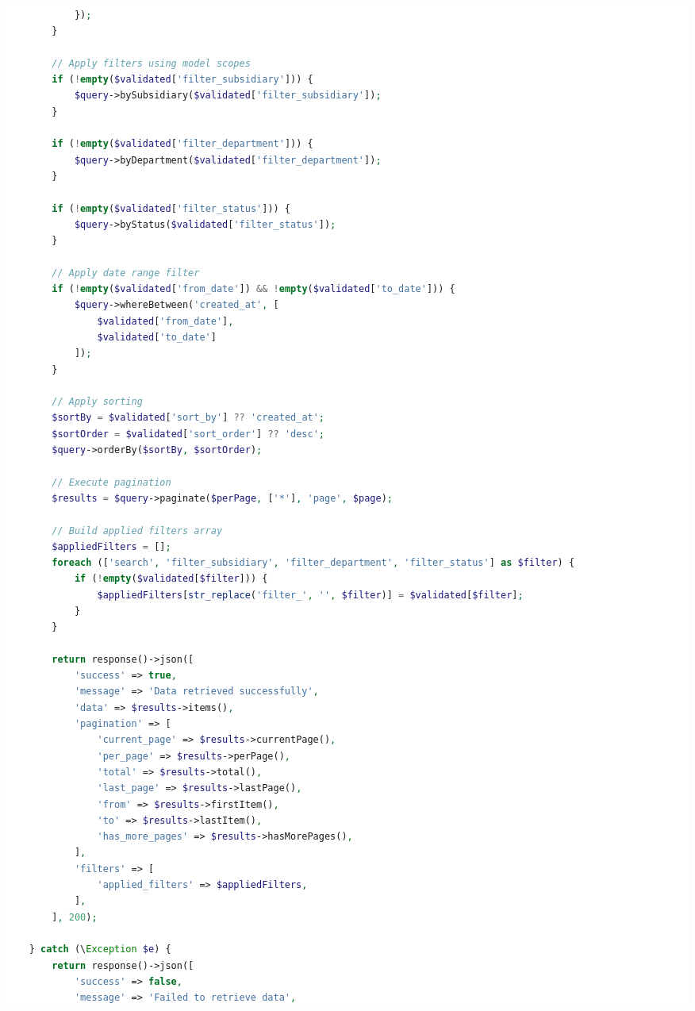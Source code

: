```php
            });
        }

        // Apply filters using model scopes
        if (!empty($validated['filter_subsidiary'])) {
            $query->bySubsidiary($validated['filter_subsidiary']);
        }

        if (!empty($validated['filter_department'])) {
            $query->byDepartment($validated['filter_department']);
        }

        if (!empty($validated['filter_status'])) {
            $query->byStatus($validated['filter_status']);
        }

        // Apply date range filter
        if (!empty($validated['from_date']) && !empty($validated['to_date'])) {
            $query->whereBetween('created_at', [
                $validated['from_date'],
                $validated['to_date']
            ]);
        }

        // Apply sorting
        $sortBy = $validated['sort_by'] ?? 'created_at';
        $sortOrder = $validated['sort_order'] ?? 'desc';
        $query->orderBy($sortBy, $sortOrder);

        // Execute pagination
        $results = $query->paginate($perPage, ['*'], 'page', $page);

        // Build applied filters array
        $appliedFilters = [];
        foreach (['search', 'filter_subsidiary', 'filter_department', 'filter_status'] as $filter) {
            if (!empty($validated[$filter])) {
                $appliedFilters[str_replace('filter_', '', $filter)] = $validated[$filter];
            }
        }

        return response()->json([
            'success' => true,
            'message' => 'Data retrieved successfully',
            'data' => $results->items(),
            'pagination' => [
                'current_page' => $results->currentPage(),
                'per_page' => $results->perPage(),
                'total' => $results->total(),
                'last_page' => $results->lastPage(),
                'from' => $results->firstItem(),
                'to' => $results->lastItem(),
                'has_more_pages' => $results->hasMorePages(),
            ],
            'filters' => [
                'applied_filters' => $appliedFilters,
            ],
        ], 200);

    } catch (\Exception $e) {
        return response()->json([
            'success' => false,
            'message' => 'Failed to retrieve data',
```